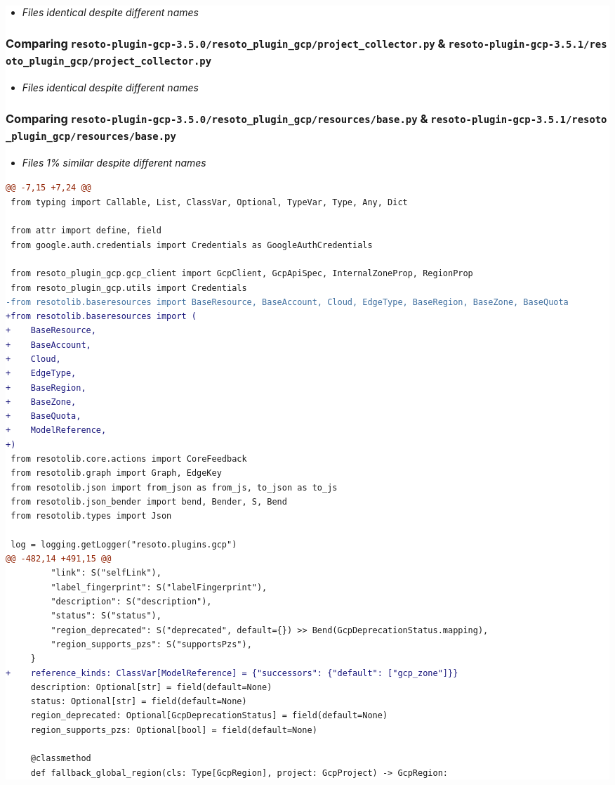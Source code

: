  * *Files identical despite different names*

### Comparing `resoto-plugin-gcp-3.5.0/resoto_plugin_gcp/project_collector.py` & `resoto-plugin-gcp-3.5.1/resoto_plugin_gcp/project_collector.py`

 * *Files identical despite different names*

### Comparing `resoto-plugin-gcp-3.5.0/resoto_plugin_gcp/resources/base.py` & `resoto-plugin-gcp-3.5.1/resoto_plugin_gcp/resources/base.py`

 * *Files 1% similar despite different names*

```diff
@@ -7,15 +7,24 @@
 from typing import Callable, List, ClassVar, Optional, TypeVar, Type, Any, Dict
 
 from attr import define, field
 from google.auth.credentials import Credentials as GoogleAuthCredentials
 
 from resoto_plugin_gcp.gcp_client import GcpClient, GcpApiSpec, InternalZoneProp, RegionProp
 from resoto_plugin_gcp.utils import Credentials
-from resotolib.baseresources import BaseResource, BaseAccount, Cloud, EdgeType, BaseRegion, BaseZone, BaseQuota
+from resotolib.baseresources import (
+    BaseResource,
+    BaseAccount,
+    Cloud,
+    EdgeType,
+    BaseRegion,
+    BaseZone,
+    BaseQuota,
+    ModelReference,
+)
 from resotolib.core.actions import CoreFeedback
 from resotolib.graph import Graph, EdgeKey
 from resotolib.json import from_json as from_js, to_json as to_js
 from resotolib.json_bender import bend, Bender, S, Bend
 from resotolib.types import Json
 
 log = logging.getLogger("resoto.plugins.gcp")
@@ -482,14 +491,15 @@
         "link": S("selfLink"),
         "label_fingerprint": S("labelFingerprint"),
         "description": S("description"),
         "status": S("status"),
         "region_deprecated": S("deprecated", default={}) >> Bend(GcpDeprecationStatus.mapping),
         "region_supports_pzs": S("supportsPzs"),
     }
+    reference_kinds: ClassVar[ModelReference] = {"successors": {"default": ["gcp_zone"]}}
     description: Optional[str] = field(default=None)
     status: Optional[str] = field(default=None)
     region_deprecated: Optional[GcpDeprecationStatus] = field(default=None)
     region_supports_pzs: Optional[bool] = field(default=None)
 
     @classmethod
     def fallback_global_region(cls: Type[GcpRegion], project: GcpProject) -> GcpRegion:
```
